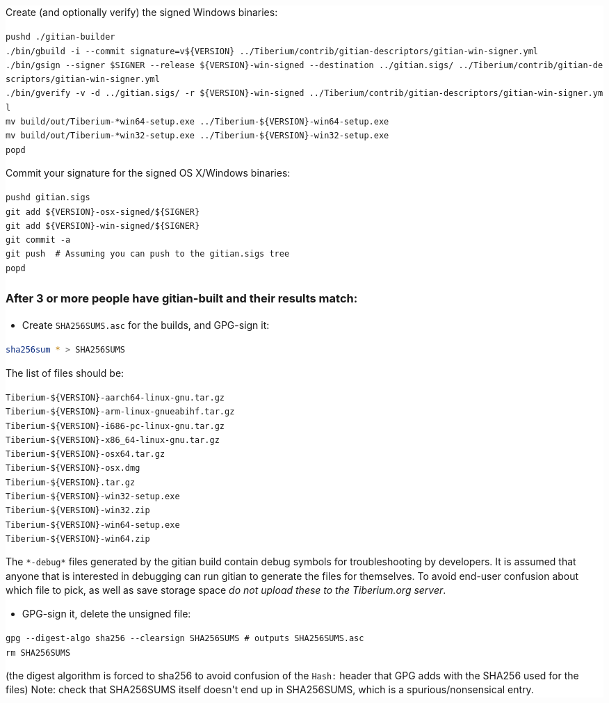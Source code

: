 Create (and optionally verify) the signed Windows binaries:

    pushd ./gitian-builder
    ./bin/gbuild -i --commit signature=v${VERSION} ../Tiberium/contrib/gitian-descriptors/gitian-win-signer.yml
    ./bin/gsign --signer $SIGNER --release ${VERSION}-win-signed --destination ../gitian.sigs/ ../Tiberium/contrib/gitian-descriptors/gitian-win-signer.yml
    ./bin/gverify -v -d ../gitian.sigs/ -r ${VERSION}-win-signed ../Tiberium/contrib/gitian-descriptors/gitian-win-signer.yml
    mv build/out/Tiberium-*win64-setup.exe ../Tiberium-${VERSION}-win64-setup.exe
    mv build/out/Tiberium-*win32-setup.exe ../Tiberium-${VERSION}-win32-setup.exe
    popd

Commit your signature for the signed OS X/Windows binaries:

    pushd gitian.sigs
    git add ${VERSION}-osx-signed/${SIGNER}
    git add ${VERSION}-win-signed/${SIGNER}
    git commit -a
    git push  # Assuming you can push to the gitian.sigs tree
    popd

### After 3 or more people have gitian-built and their results match:

- Create `SHA256SUMS.asc` for the builds, and GPG-sign it:

```bash
sha256sum * > SHA256SUMS
```

The list of files should be:
```
Tiberium-${VERSION}-aarch64-linux-gnu.tar.gz
Tiberium-${VERSION}-arm-linux-gnueabihf.tar.gz
Tiberium-${VERSION}-i686-pc-linux-gnu.tar.gz
Tiberium-${VERSION}-x86_64-linux-gnu.tar.gz
Tiberium-${VERSION}-osx64.tar.gz
Tiberium-${VERSION}-osx.dmg
Tiberium-${VERSION}.tar.gz
Tiberium-${VERSION}-win32-setup.exe
Tiberium-${VERSION}-win32.zip
Tiberium-${VERSION}-win64-setup.exe
Tiberium-${VERSION}-win64.zip
```
The `*-debug*` files generated by the gitian build contain debug symbols
for troubleshooting by developers. It is assumed that anyone that is interested
in debugging can run gitian to generate the files for themselves. To avoid
end-user confusion about which file to pick, as well as save storage
space *do not upload these to the Tiberium.org server*.

- GPG-sign it, delete the unsigned file:
```
gpg --digest-algo sha256 --clearsign SHA256SUMS # outputs SHA256SUMS.asc
rm SHA256SUMS
```
(the digest algorithm is forced to sha256 to avoid confusion of the `Hash:` header that GPG adds with the SHA256 used for the files)
Note: check that SHA256SUMS itself doesn't end up in SHA256SUMS, which is a spurious/nonsensical entry.
